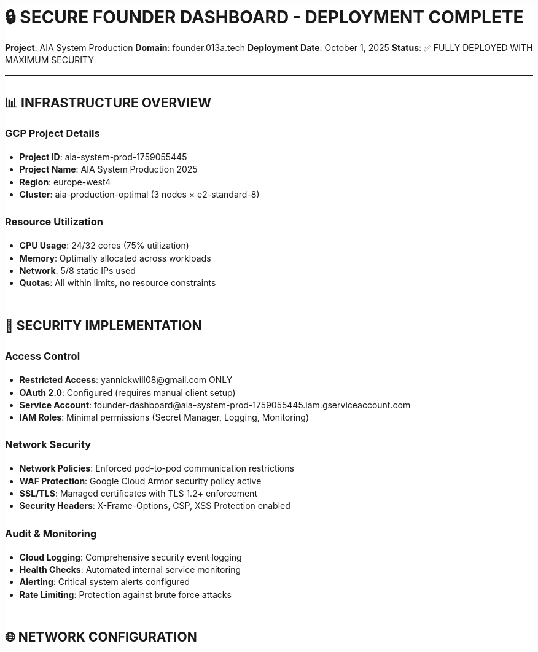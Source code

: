 # 🔒 SECURE FOUNDER DASHBOARD - DEPLOYMENT COMPLETE

**Project**: AIA System Production
**Domain**: founder.013a.tech
**Deployment Date**: October 1, 2025
**Status**: ✅ FULLY DEPLOYED WITH MAXIMUM SECURITY

---

## 📊 INFRASTRUCTURE OVERVIEW

### GCP Project Details
- **Project ID**: aia-system-prod-1759055445
- **Project Name**: AIA System Production 2025
- **Region**: europe-west4
- **Cluster**: aia-production-optimal (3 nodes × e2-standard-8)

### Resource Utilization
- **CPU Usage**: 24/32 cores (75% utilization)
- **Memory**: Optimally allocated across workloads
- **Network**: 5/8 static IPs used
- **Quotas**: All within limits, no resource constraints

---

## 🔐 SECURITY IMPLEMENTATION

### Access Control
- **Restricted Access**: yannickwill08@gmail.com ONLY
- **OAuth 2.0**: Configured (requires manual client setup)
- **Service Account**: founder-dashboard@aia-system-prod-1759055445.iam.gserviceaccount.com
- **IAM Roles**: Minimal permissions (Secret Manager, Logging, Monitoring)

### Network Security
- **Network Policies**: Enforced pod-to-pod communication restrictions
- **WAF Protection**: Google Cloud Armor security policy active
- **SSL/TLS**: Managed certificates with TLS 1.2+ enforcement
- **Security Headers**: X-Frame-Options, CSP, XSS Protection enabled

### Audit & Monitoring
- **Cloud Logging**: Comprehensive security event logging
- **Health Checks**: Automated internal service monitoring
- **Alerting**: Critical system alerts configured
- **Rate Limiting**: Protection against brute force attacks

---

## 🌐 NETWORK CONFIGURATION
